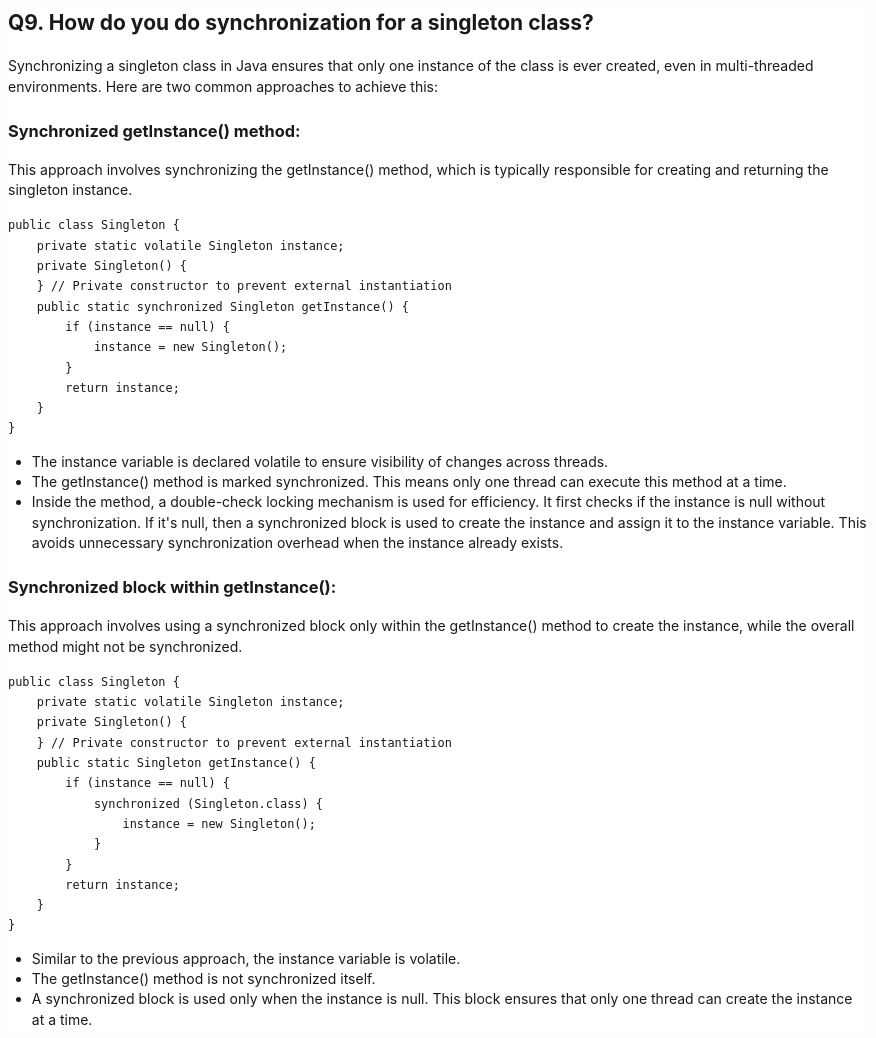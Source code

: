 ## Q9. How do you do synchronization for a singleton class?
Synchronizing a singleton class in Java ensures that only one instance of the class is ever created, even in multi-threaded environments. Here are two common approaches to achieve this:

### Synchronized getInstance() method:
This approach involves synchronizing the getInstance() method, which is typically responsible for creating and returning the singleton instance.
```
public class Singleton {
	private static volatile Singleton instance;
	private Singleton() {
	} // Private constructor to prevent external instantiation
	public static synchronized Singleton getInstance() {
		if (instance == null) {
			instance = new Singleton();
		}
		return instance;
	}
}
```
- The instance variable is declared volatile to ensure visibility of changes across threads.
- The getInstance() method is marked synchronized. This means only one thread can execute this method at a time.
- Inside the method, a double-check locking mechanism is used for efficiency. It first checks if the instance is null without synchronization. If it's null, then a synchronized block is used to create the instance and assign it to the instance variable. This avoids unnecessary synchronization overhead when the instance already exists.

### Synchronized block within getInstance():
This approach involves using a synchronized block only within the getInstance() method to create the instance, while the overall method might not be synchronized.
```
public class Singleton {
	private static volatile Singleton instance;
	private Singleton() {
	} // Private constructor to prevent external instantiation
	public static Singleton getInstance() {
		if (instance == null) {
			synchronized (Singleton.class) {
				instance = new Singleton();
			}
		}
		return instance;
	}
}
```
- Similar to the previous approach, the instance variable is volatile.
- The getInstance() method is not synchronized itself.
- A synchronized block is used only when the instance is null. This block ensures that only one thread can create the instance at a time.
